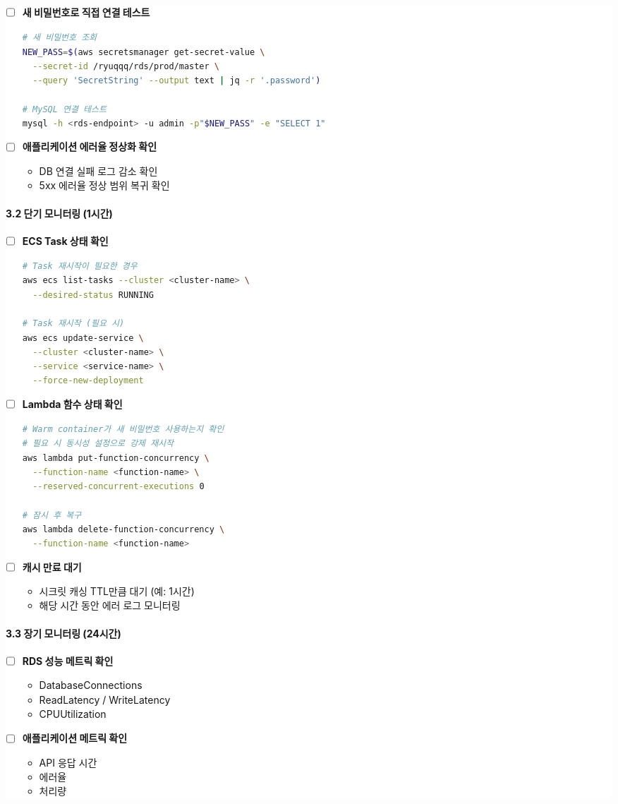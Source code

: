 - [ ] **새 비밀번호로 직접 연결 테스트**
  ```bash
  # 새 비밀번호 조회
  NEW_PASS=$(aws secretsmanager get-secret-value \
    --secret-id /ryuqqq/rds/prod/master \
    --query 'SecretString' --output text | jq -r '.password')
  
  # MySQL 연결 테스트
  mysql -h <rds-endpoint> -u admin -p"$NEW_PASS" -e "SELECT 1"
  ```

- [ ] **애플리케이션 에러율 정상화 확인**
  - DB 연결 실패 로그 감소 확인
  - 5xx 에러율 정상 범위 복귀 확인

#### 3.2 단기 모니터링 (1시간)

- [ ] **ECS Task 상태 확인**
  ```bash
  # Task 재시작이 필요한 경우
  aws ecs list-tasks --cluster <cluster-name> \
    --desired-status RUNNING
  
  # Task 재시작 (필요 시)
  aws ecs update-service \
    --cluster <cluster-name> \
    --service <service-name> \
    --force-new-deployment
  ```

- [ ] **Lambda 함수 상태 확인**
  ```bash
  # Warm container가 새 비밀번호 사용하는지 확인
  # 필요 시 동시성 설정으로 강제 재시작
  aws lambda put-function-concurrency \
    --function-name <function-name> \
    --reserved-concurrent-executions 0
  
  # 잠시 후 복구
  aws lambda delete-function-concurrency \
    --function-name <function-name>
  ```

- [ ] **캐시 만료 대기**
  - 시크릿 캐싱 TTL만큼 대기 (예: 1시간)
  - 해당 시간 동안 에러 로그 모니터링

#### 3.3 장기 모니터링 (24시간)

- [ ] **RDS 성능 메트릭 확인**
  - DatabaseConnections
  - ReadLatency / WriteLatency
  - CPUUtilization

- [ ] **애플리케이션 메트릭 확인**
  - API 응답 시간
  - 에러율
  - 처리량
